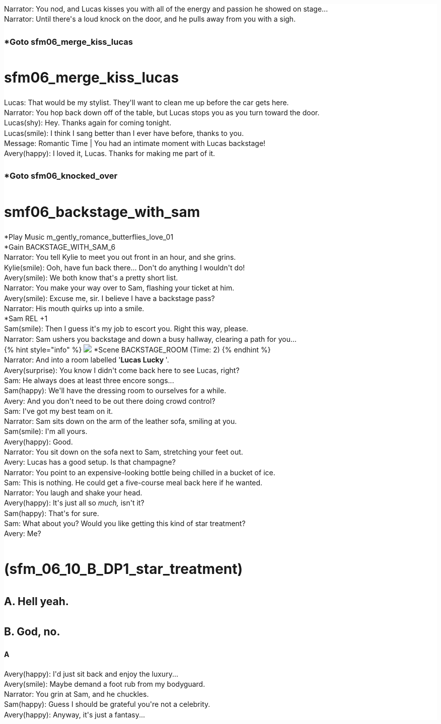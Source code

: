 Narrator: You nod, and Lucas kisses you with all of the energy and passion he showed on stage...  
Narrator: Until there's a loud knock on the door, and he pulls away from you with a sigh.  
### \*Goto sfm06_merge_kiss_lucas  
# sfm06_merge_kiss_lucas  
Lucas: That would be my stylist. They'll want to clean me up before the car gets here.  
Narrator: You hop back down off of the table, but Lucas stops you as you turn toward the door.  
Lucas(shy): Hey. Thanks again for coming tonight.  
Lucas(smile): I think I sang better than I ever have before, thanks to you.  
Message: Romantic Time | You had an intimate moment with Lucas backstage!  
Avery(happy): I loved it, Lucas. Thanks for making me part of it.  
### \*Goto sfm06_knocked_over  
# smf06_backstage_with_sam  
\*Play Music m_gently_romance_butterflies_love_01  
\*Gain BACKSTAGE_WITH_SAM_6  
Narrator: You tell Kylie to meet you out front in an hour, and she grins.  
Kylie(smile): Ooh, have fun back there... Don't do anything I wouldn't do!  
Avery(smile): We both know that's a pretty short list.  
Narrator: You make your way over to Sam, flashing your ticket at him.  
Avery(smile): Excuse me, sir. I believe I have a backstage pass?  
Narrator: His mouth quirks up into a smile.  
\*Sam REL +1  
Sam(smile): Then I guess it's my job to escort you. Right this way, please.  
Narrator: Sam ushers you backstage and down a busy hallway, clearing a path for you...  
{% hint style="info" %}
<img src='https://ustories.saiyunyx.com/update/CDN_C/CDN/BGPics/bg_city_backstage_room.jpg-story' width='60'>
\*Scene BACKSTAGE_ROOM (Time: 2)
{% endhint %}  
Narrator: And into a room labelled '<b>Lucas Lucky </b>'.  
Avery(surprise): You know I didn't come back here to see Lucas, right?  
Sam: He always does at least three encore songs...  
Sam(happy): We'll have the dressing room to ourselves for a while.  
Avery: And you don't need to be out there doing crowd control?  
Sam: I've got my best team on it.  
Narrator: Sam sits down on the arm of the leather sofa, smiling at you.  
Sam(smile): I'm all yours.  
Avery(happy): Good.  
Narrator: You sit down on the sofa next to Sam, stretching your feet out.  
Avery: Lucas has a good setup. Is that champagne?  
Narrator: You point to an expensive-looking bottle being chilled in a bucket of ice.  
Sam: This is nothing. He could get a five-course meal back here if he wanted.  
Narrator: You laugh and shake your head.  
Avery(happy): It's just all so <i>much,</i> isn't it?  
Sam(happy): That's for sure.  
Sam: What about you? Would you like getting this kind of star treatment?  
Avery: Me?  
# (sfm_06_10_B_DP1_star_treatment)  
## A. Hell yeah.  
## B. God, no.  
#### A  
Avery(happy): I'd just sit back and enjoy the luxury...  
Avery(smile): Maybe demand a foot rub from my bodyguard.  
Narrator: You grin at Sam, and he chuckles.  
Sam(happy): Guess I should be grateful you're not a celebrity.  
Avery(happy): Anyway, it's just a fantasy...  